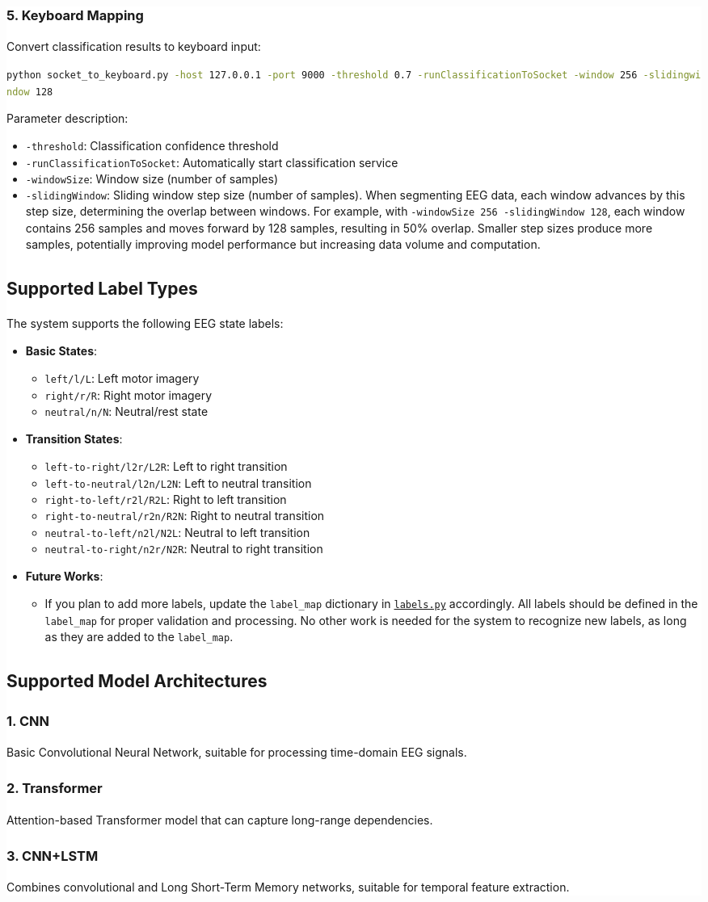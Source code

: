 ### 5. Keyboard Mapping

Convert classification results to keyboard input:

```bash
python socket_to_keyboard.py -host 127.0.0.1 -port 9000 -threshold 0.7 -runClassificationToSocket -window 256 -slidingwindow 128
```

Parameter description:
- `-threshold`: Classification confidence threshold
- `-runClassificationToSocket`: Automatically start classification service
- `-windowSize`: Window size (number of samples)
- `-slidingWindow`: Sliding window step size (number of samples). When segmenting EEG data, each window advances by this step size, determining the overlap between windows. For example, with `-windowSize 256 -slidingWindow 128`, each window contains 256 samples and moves forward by 128 samples, resulting in 50% overlap. Smaller step sizes produce more samples, potentially improving model performance but increasing data volume and computation.

## Supported Label Types

The system supports the following EEG state labels:

- **Basic States**:
  - `left/l/L`: Left motor imagery
  - `right/r/R`: Right motor imagery
  - `neutral/n/N`: Neutral/rest state

- **Transition States**:
  - `left-to-right/l2r/L2R`: Left to right transition
  - `left-to-neutral/l2n/L2N`: Left to neutral transition
  - `right-to-left/r2l/R2L`: Right to left transition
  - `right-to-neutral/r2n/R2N`: Right to neutral transition
  - `neutral-to-left/n2l/N2L`: Neutral to left transition
  - `neutral-to-right/n2r/N2R`: Neutral to right transition

- **Future Works**:
  - If you plan to add more labels, update the `label_map` dictionary in [`labels.py`](./labels.py#L2) accordingly. All labels should be defined in the `label_map` for proper validation and processing. No other work is needed for the system to recognize new labels, as long as they are added to the `label_map`.

## Supported Model Architectures

### 1. CNN
Basic Convolutional Neural Network, suitable for processing time-domain EEG signals.

### 2. Transformer
Attention-based Transformer model that can capture long-range dependencies.

### 3. CNN+LSTM
Combines convolutional and Long Short-Term Memory networks, suitable for temporal feature extraction.
